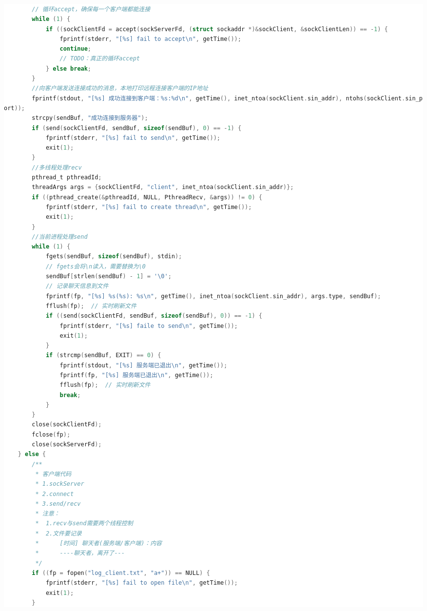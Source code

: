 ```c
        // 循环accept，确保每一个客户端都能连接
        while (1) {
            if ((sockClientFd = accept(sockServerFd, (struct sockaddr *)&sockClient, &sockClientLen)) == -1) {
                fprintf(stderr, "[%s] fail to accept\n", getTime());
                continue;
                // TODO：真正的循环accept
            } else break;
        }
        //向客户端发送连接成功的消息，本地打印远程连接客户端的IP地址
        fprintf(stdout, "[%s] 成功连接到客户端：%s:%d\n", getTime(), inet_ntoa(sockClient.sin_addr), ntohs(sockClient.sin_port));
        strcpy(sendBuf, "成功连接到服务器");
        if (send(sockClientFd, sendBuf, sizeof(sendBuf), 0) == -1) {
            fprintf(stderr, "[%s] fail to send\n", getTime());
            exit(1);
        }
        //多线程处理recv
        pthread_t pthreadId;
        threadArgs args = {sockClientFd, "client", inet_ntoa(sockClient.sin_addr)};
        if ((pthread_create(&pthreadId, NULL, PthreadRecv, &args)) != 0) {
            fprintf(stderr, "[%s] fail to create thread\n", getTime());
            exit(1);
        }
        //当前进程处理send
        while (1) {
            fgets(sendBuf, sizeof(sendBuf), stdin);
            // fgets会将\n读入，需要替换为\0
            sendBuf[strlen(sendBuf) - 1] = '\0';
            // 记录聊天信息到文件
            fprintf(fp, "[%s] %s(%s): %s\n", getTime(), inet_ntoa(sockClient.sin_addr), args.type, sendBuf);
            fflush(fp);  // 实时刷新文件
            if ((send(sockClientFd, sendBuf, sizeof(sendBuf), 0)) == -1) {
                fprintf(stderr, "[%s] faile to send\n", getTime());
                exit(1);
            }
            if (strcmp(sendBuf, EXIT) == 0) {
                fprintf(stdout, "[%s] 服务端已退出\n", getTime());
                fprintf(fp, "[%s] 服务端已退出\n", getTime());
                fflush(fp);  // 实时刷新文件
                break;
            }
        }
        close(sockClientFd);
        fclose(fp);
        close(sockServerFd);
    } else {
        /**
         * 客户端代码
         * 1.sockServer
         * 2.connect
         * 3.send/recv
         * 注意：
         *  1.recv与send需要两个线程控制
         *  2.文件要记录
         *      [时间] 聊天者(服务端/客户端)：内容
         *      ----聊天者，离开了---
         */
        if ((fp = fopen("log_client.txt", "a+")) == NULL) {
            fprintf(stderr, "[%s] fail to open file\n", getTime());
            exit(1);
        }
```